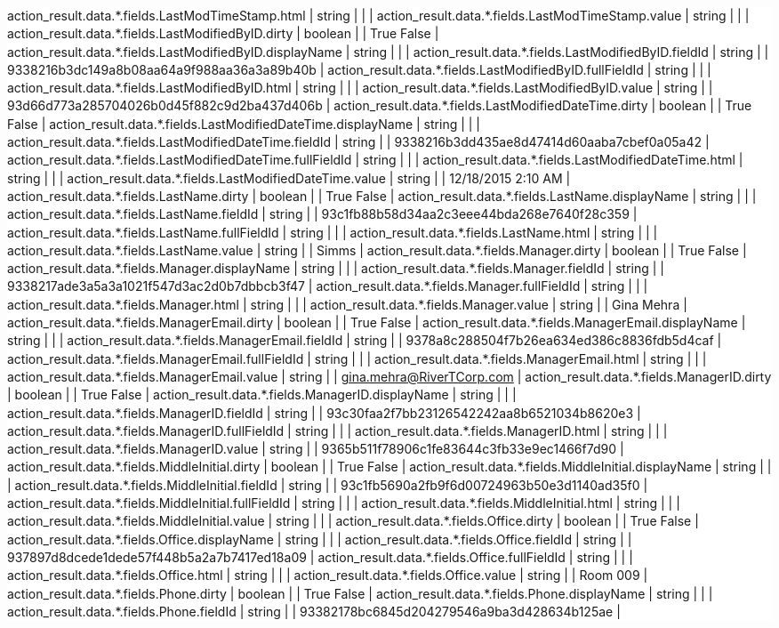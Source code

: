 action_result.data.\*.fields.LastModTimeStamp.html | string | | |
action_result.data.\*.fields.LastModTimeStamp.value | string | | |
action_result.data.\*.fields.LastModifiedByID.dirty | boolean | | True False |
action_result.data.\*.fields.LastModifiedByID.displayName | string | | |
action_result.data.\*.fields.LastModifiedByID.fieldId | string | | 9338216b3dc149a8b08aa64a9f988aa36a3a89b40b |
action_result.data.\*.fields.LastModifiedByID.fullFieldId | string | | |
action_result.data.\*.fields.LastModifiedByID.html | string | | |
action_result.data.\*.fields.LastModifiedByID.value | string | | 93d66d773a285704026b0d45f882c9d2ba437d406b |
action_result.data.\*.fields.LastModifiedDateTime.dirty | boolean | | True False |
action_result.data.\*.fields.LastModifiedDateTime.displayName | string | | |
action_result.data.\*.fields.LastModifiedDateTime.fieldId | string | | 9338216b3dd435ae8d47414d60aaba7cbef0a05a42 |
action_result.data.\*.fields.LastModifiedDateTime.fullFieldId | string | | |
action_result.data.\*.fields.LastModifiedDateTime.html | string | | |
action_result.data.\*.fields.LastModifiedDateTime.value | string | | 12/18/2015 2:10 AM |
action_result.data.\*.fields.LastName.dirty | boolean | | True False |
action_result.data.\*.fields.LastName.displayName | string | | |
action_result.data.\*.fields.LastName.fieldId | string | | 93c1fb88b58d34aa2c3eee44bda268e7640f28c359 |
action_result.data.\*.fields.LastName.fullFieldId | string | | |
action_result.data.\*.fields.LastName.html | string | | |
action_result.data.\*.fields.LastName.value | string | | Simms |
action_result.data.\*.fields.Manager.dirty | boolean | | True False |
action_result.data.\*.fields.Manager.displayName | string | | |
action_result.data.\*.fields.Manager.fieldId | string | | 9338217ade3a5a3a1021f547d3ac2d0b7dbbcb3f47 |
action_result.data.\*.fields.Manager.fullFieldId | string | | |
action_result.data.\*.fields.Manager.html | string | | |
action_result.data.\*.fields.Manager.value | string | | Gina Mehra |
action_result.data.\*.fields.ManagerEmail.dirty | boolean | | True False |
action_result.data.\*.fields.ManagerEmail.displayName | string | | |
action_result.data.\*.fields.ManagerEmail.fieldId | string | | 9378a8c288504f7b26ea634ed386c8836fdb5d4caf |
action_result.data.\*.fields.ManagerEmail.fullFieldId | string | | |
action_result.data.\*.fields.ManagerEmail.html | string | | |
action_result.data.\*.fields.ManagerEmail.value | string | | gina.mehra@RiverTCorp.com |
action_result.data.\*.fields.ManagerID.dirty | boolean | | True False |
action_result.data.\*.fields.ManagerID.displayName | string | | |
action_result.data.\*.fields.ManagerID.fieldId | string | | 93c30faa2f7bb23126542242aa8b6521034b8620e3 |
action_result.data.\*.fields.ManagerID.fullFieldId | string | | |
action_result.data.\*.fields.ManagerID.html | string | | |
action_result.data.\*.fields.ManagerID.value | string | | 9365b511f78906c1fe83644c3fb33e9ec1466f7d90 |
action_result.data.\*.fields.MiddleInitial.dirty | boolean | | True False |
action_result.data.\*.fields.MiddleInitial.displayName | string | | |
action_result.data.\*.fields.MiddleInitial.fieldId | string | | 93c1fb5690a2fb9f6d00724963b50e3d1140ad35f0 |
action_result.data.\*.fields.MiddleInitial.fullFieldId | string | | |
action_result.data.\*.fields.MiddleInitial.html | string | | |
action_result.data.\*.fields.MiddleInitial.value | string | | |
action_result.data.\*.fields.Office.dirty | boolean | | True False |
action_result.data.\*.fields.Office.displayName | string | | |
action_result.data.\*.fields.Office.fieldId | string | | 937897d8dcede1dede57f448b5a2a7b7417ed18a09 |
action_result.data.\*.fields.Office.fullFieldId | string | | |
action_result.data.\*.fields.Office.html | string | | |
action_result.data.\*.fields.Office.value | string | | Room 009 |
action_result.data.\*.fields.Phone.dirty | boolean | | True False |
action_result.data.\*.fields.Phone.displayName | string | | |
action_result.data.\*.fields.Phone.fieldId | string | | 93382178bc6845d204279546a9ba3d428634b125ae |
